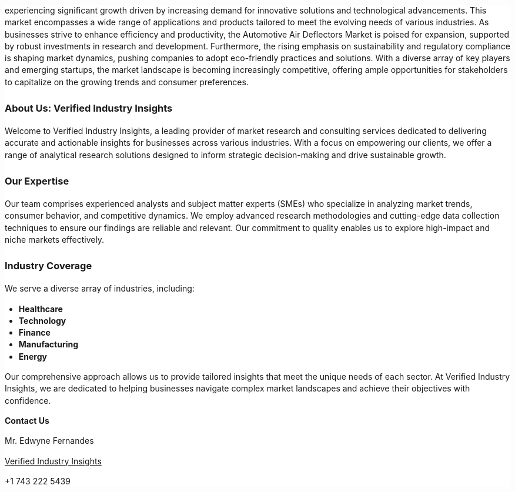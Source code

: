 experiencing significant growth driven by increasing demand for innovative solutions and technological advancements. This market encompasses a wide range of applications and products tailored to meet the evolving needs of various industries. As businesses strive to enhance efficiency and productivity, the Automotive Air Deflectors Market is poised for expansion, supported by robust investments in research and development. Furthermore, the rising emphasis on sustainability and regulatory compliance is shaping market dynamics, pushing companies to adopt eco-friendly practices and solutions. With a diverse array of key players and emerging startups, the market landscape is becoming increasingly competitive, offering ample opportunities for stakeholders to capitalize on the growing trends and consumer preferences.</p><h3>About Us: Verified Industry Insights</h3><p>Welcome to Verified Industry Insights, a leading provider of market research and consulting services dedicated to delivering accurate and actionable insights for businesses across various industries. With a focus on empowering our clients, we offer a range of analytical research solutions designed to inform strategic decision-making and drive sustainable growth.</p><h3>Our Expertise</h3><p>Our team comprises experienced analysts and subject matter experts (SMEs) who specialize in analyzing market trends, consumer behavior, and competitive dynamics. We employ advanced research methodologies and cutting-edge data collection techniques to ensure our findings are reliable and relevant. Our commitment to quality enables us to explore high-impact and niche markets effectively.</p><h3>Industry Coverage</h3><p>We serve a diverse array of industries, including:</p><ul><li><strong>Healthcare</strong></li><li><strong>Technology</strong></li><li><strong>Finance</strong></li><li><strong>Manufacturing</strong></li><li><strong>Energy</strong></li></ul><p>Our comprehensive approach allows us to provide tailored insights that meet the unique needs of each sector. At Verified Industry Insights, we are dedicated to helping businesses navigate complex market landscapes and achieve their objectives with confidence.</p><p><strong>Contact Us</strong></p><p>Mr. Edwyne Fernandes</p><p><a href="https://www.verifiedindustryinsights.com/">Verified Industry Insights</a></p><p>+1 743 222 5439</p>
